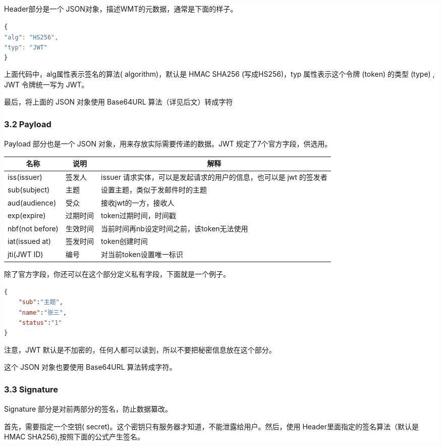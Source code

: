 Header部分是一个 JSON对象，描述WMT的元数据，通常是下面的样子。

~~~~js
{
"alg": "HS256",
"typ": "JWT"
}
~~~~


上面代码中，alg属性表示签名的算法( algorithm)，默认是 HMAC SHA256 (写成HS256)，typ 属性表示这个令牌 (token) 的类型 (type) , JWT 令牌统一写为 JWT。

最后，将上面的 JSON 对象使用 Base64URL 算法（详见后文）转成字符



### 3.2 Payload

Payload 部分也是一个 JSON 对象，用来存放实际需要传递的数据。JWT 规定了7个官方字段，供选用。

| 名称            | 说明     | 解释                                                         |
| --------------- | -------- | ------------------------------------------------------------ |
| iss(issuer)     | 签发人   | issuer 请求实体，可以是发起请求的用户的信息，也可以是 jwt 的签发者 |
| sub(subject)    | 主题     | 设置主题，类似于发邮件时的主题                               |
| aud(audience)   | 受众     | 接收jwt的一方，接收人                                        |
| exp(expire)     | 过期时间 | token过期时间，时间戳                                        |
| nbf(not before) | 生效时间 | 当前时间再nb设定时间之前，该token无法使用                    |
| iat(issued at)  | 签发时间 | token创建时间                                                |
| jti(JWT ID)     | 编号     | 对当前token设置唯一标识                                      |



除了官方字段，你还可以在这个部分定义私有字段，下面就是一个例子。

~~~json
{
    "sub":"主题",
    "name":"张三",
    "status":"1"
}
~~~

注意，JWT 默认是不加密的，任何人都可以读到，所以不要把秘密信息放在这个部分。

这个 JSON 对象也要使用 Base64URL 算法转成字符。



### 3.3 Signature

Signature 部分是对前两部分的签名，防止数据纂改。

首先，需要指定一个空钥( secret)。这个密钥只有服务器才知道，不能泄露给用户。然后，使用 Header里面指定的签名算法（默认是 HMAC SHA256),按照下面的公式产生签名。
